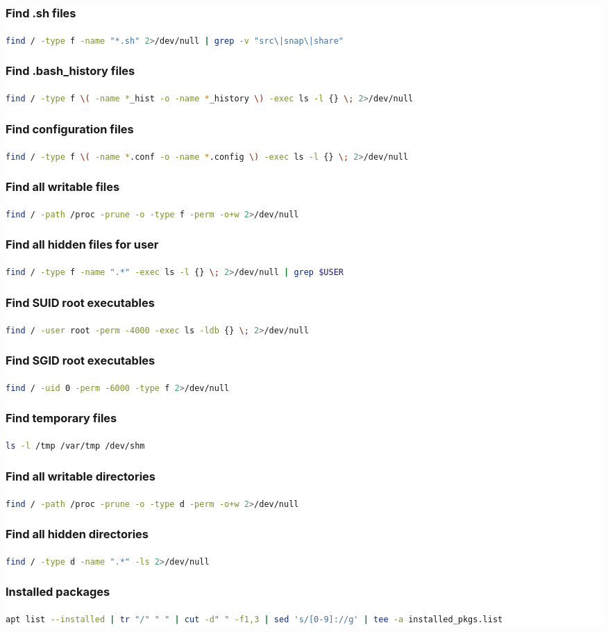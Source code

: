 ### Find .sh files
```bash
find / -type f -name "*.sh" 2>/dev/null | grep -v "src\|snap\|share"
```

### Find .bash_history files
```bash
find / -type f \( -name *_hist -o -name *_history \) -exec ls -l {} \; 2>/dev/null
```

### Find configuration files
```bash
find / -type f \( -name *.conf -o -name *.config \) -exec ls -l {} \; 2>/dev/null
```

### Find all writable files
```bash
find / -path /proc -prune -o -type f -perm -o+w 2>/dev/null
```

### Find all hidden files for user
```bash
find / -type f -name ".*" -exec ls -l {} \; 2>/dev/null | grep $USER
```

### Find SUID root executables
```bash
find / -user root -perm -4000 -exec ls -ldb {} \; 2>/dev/null
```

### Find SGID root executables
```bash
find / -uid 0 -perm -6000 -type f 2>/dev/null
```

### Find temporary files
```bash
ls -l /tmp /var/tmp /dev/shm
```

### Find all writable directories
```bash
find / -path /proc -prune -o -type d -perm -o+w 2>/dev/null
```

### Find all hidden directories
```bash
find / -type d -name ".*" -ls 2>/dev/null
```

### Installed packages
```bash
apt list --installed | tr "/" " " | cut -d" " -f1,3 | sed 's/[0-9]://g' | tee -a installed_pkgs.list
```

